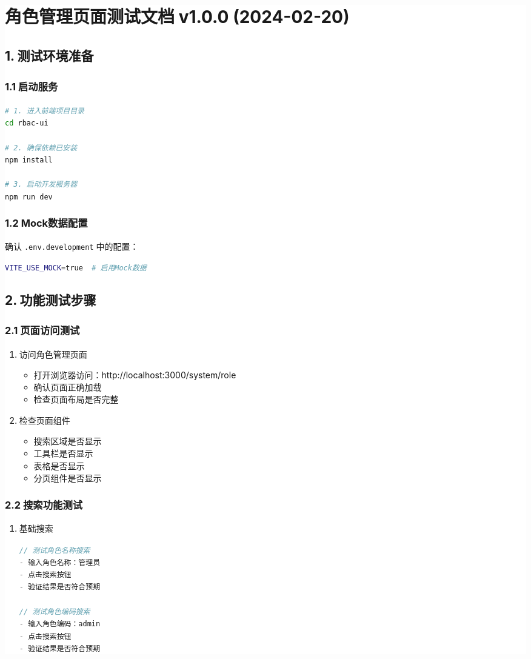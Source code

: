 # 角色管理页面测试文档 v1.0.0 (2024-02-20)

## 1. 测试环境准备

### 1.1 启动服务
```bash
# 1. 进入前端项目目录
cd rbac-ui

# 2. 确保依赖已安装
npm install

# 3. 启动开发服务器
npm run dev
```

### 1.2 Mock数据配置
确认 `.env.development` 中的配置：
```bash
VITE_USE_MOCK=true  # 启用Mock数据
```

## 2. 功能测试步骤

### 2.1 页面访问测试
1. 访问角色管理页面
   - 打开浏览器访问：http://localhost:3000/system/role
   - 确认页面正确加载
   - 检查页面布局是否完整

2. 检查页面组件
   - 搜索区域是否显示
   - 工具栏是否显示
   - 表格是否显示
   - 分页组件是否显示

### 2.2 搜索功能测试
1. 基础搜索
   ```typescript
   // 测试角色名称搜索
   - 输入角色名称：管理员
   - 点击搜索按钮
   - 验证结果是否符合预期

   // 测试角色编码搜索
   - 输入角色编码：admin
   - 点击搜索按钮
   - 验证结果是否符合预期
   ```
